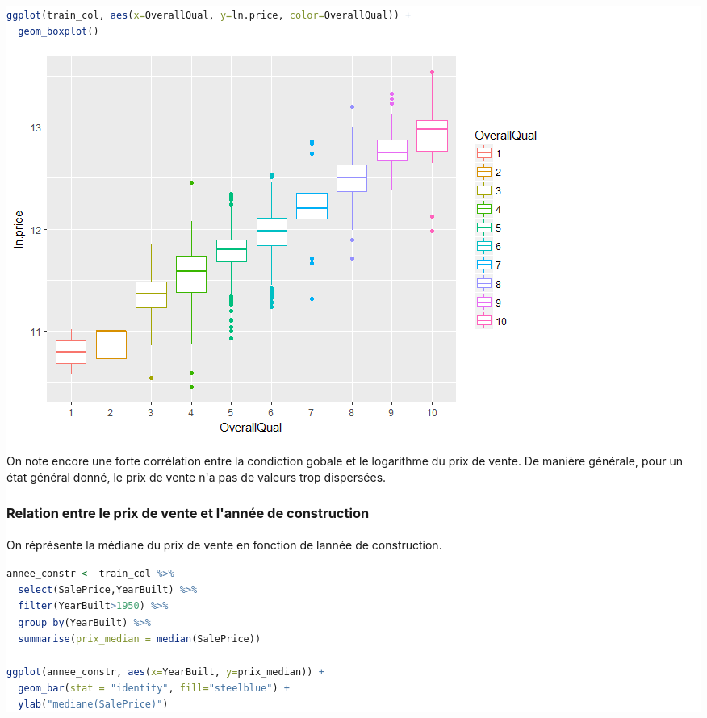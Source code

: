 ``` r
ggplot(train_col, aes(x=OverallQual, y=ln.price, color=OverallQual)) +
  geom_boxplot() 
```

![](kaggle_houseprices_files/figure-markdown_github/unnamed-chunk-11-1.png)

On note encore une forte corrélation entre la condiction gobale et le logarithme du prix de vente. De manière générale, pour un état général donné, le prix de vente n'a pas de valeurs trop dispersées.

### Relation entre le prix de vente et l'année de construction

On réprésente la médiane du prix de vente en fonction de lannée de construction.

``` r
annee_constr <- train_col %>%
  select(SalePrice,YearBuilt) %>%
  filter(YearBuilt>1950) %>%
  group_by(YearBuilt) %>%
  summarise(prix_median = median(SalePrice))

ggplot(annee_constr, aes(x=YearBuilt, y=prix_median)) + 
  geom_bar(stat = "identity", fill="steelblue") +
  ylab("mediane(SalePrice)")
```
